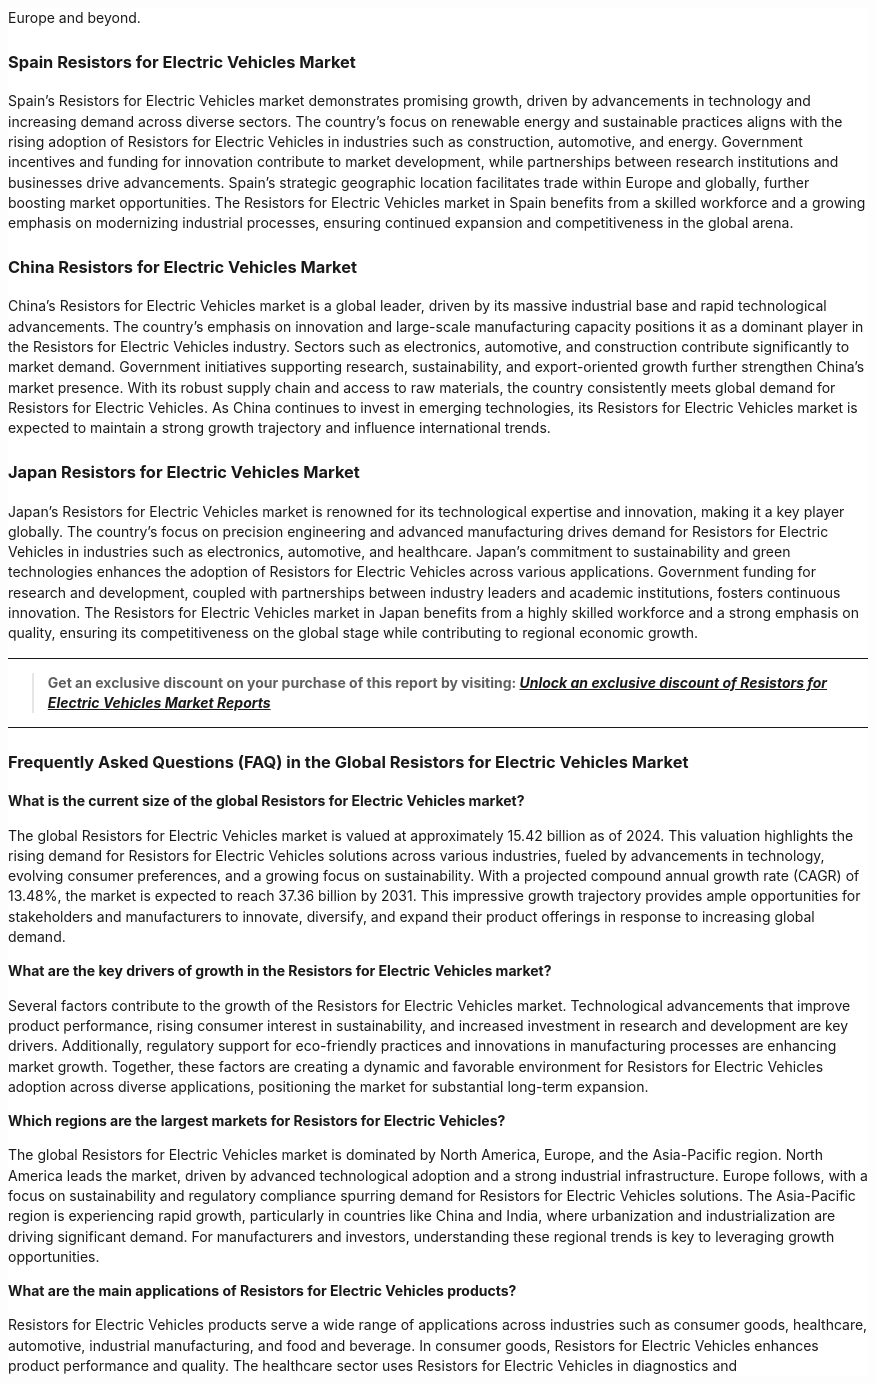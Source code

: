Europe and beyond.</p><h3>Spain Resistors for Electric Vehicles Market</h3><p>Spain&rsquo;s Resistors for Electric Vehicles market demonstrates promising growth, driven by advancements in technology and increasing demand across diverse sectors. The country&rsquo;s focus on renewable energy and sustainable practices aligns with the rising adoption of Resistors for Electric Vehicles in industries such as construction, automotive, and energy. Government incentives and funding for innovation contribute to market development, while partnerships between research institutions and businesses drive advancements. Spain&rsquo;s strategic geographic location facilitates trade within Europe and globally, further boosting market opportunities. The Resistors for Electric Vehicles market in Spain benefits from a skilled workforce and a growing emphasis on modernizing industrial processes, ensuring continued expansion and competitiveness in the global arena.</p><h3>China Resistors for Electric Vehicles Market</h3><p>China&rsquo;s Resistors for Electric Vehicles market is a global leader, driven by its massive industrial base and rapid technological advancements. The country&rsquo;s emphasis on innovation and large-scale manufacturing capacity positions it as a dominant player in the Resistors for Electric Vehicles industry. Sectors such as electronics, automotive, and construction contribute significantly to market demand. Government initiatives supporting research, sustainability, and export-oriented growth further strengthen China&rsquo;s market presence. With its robust supply chain and access to raw materials, the country consistently meets global demand for Resistors for Electric Vehicles. As China continues to invest in emerging technologies, its Resistors for Electric Vehicles market is expected to maintain a strong growth trajectory and influence international trends.</p><h3>Japan Resistors for Electric Vehicles Market</h3><p>Japan&rsquo;s Resistors for Electric Vehicles market is renowned for its technological expertise and innovation, making it a key player globally. The country&rsquo;s focus on precision engineering and advanced manufacturing drives demand for Resistors for Electric Vehicles in industries such as electronics, automotive, and healthcare. Japan&rsquo;s commitment to sustainability and green technologies enhances the adoption of Resistors for Electric Vehicles across various applications. Government funding for research and development, coupled with partnerships between industry leaders and academic institutions, fosters continuous innovation. The Resistors for Electric Vehicles market in Japan benefits from a highly skilled workforce and a strong emphasis on quality, ensuring its competitiveness on the global stage while contributing to regional economic growth.</p><hr /><blockquote><p><strong>Get an exclusive discount on your purchase of this report by visiting: <em><a href="://marketresearchpulse.com/ask-for-discount/15027?utm_source=Github&amp;utm_medium=0115">Unlock an exclusive discount of Resistors for Electric Vehicles Market Reports</a></em>&nbsp;</strong></p></blockquote><hr /><h3>Frequently Asked Questions (FAQ) in the Global Resistors for Electric Vehicles Market</h3><p><strong>What is the current size of the global Resistors for Electric Vehicles market?</strong></p><p>The global Resistors for Electric Vehicles market is valued at approximately 15.42 billion as of 2024. This valuation highlights the rising demand for Resistors for Electric Vehicles solutions across various industries, fueled by advancements in technology, evolving consumer preferences, and a growing focus on sustainability. With a projected compound annual growth rate (CAGR) of 13.48%, the market is expected to reach 37.36 billion by 2031. This impressive growth trajectory provides ample opportunities for stakeholders and manufacturers to innovate, diversify, and expand their product offerings in response to increasing global demand.</p><p><strong>What are the key drivers of growth in the Resistors for Electric Vehicles market?</strong></p><p>Several factors contribute to the growth of the Resistors for Electric Vehicles market. Technological advancements that improve product performance, rising consumer interest in sustainability, and increased investment in research and development are key drivers. Additionally, regulatory support for eco-friendly practices and innovations in manufacturing processes are enhancing market growth. Together, these factors are creating a dynamic and favorable environment for Resistors for Electric Vehicles adoption across diverse applications, positioning the market for substantial long-term expansion.</p><p><strong>Which regions are the largest markets for Resistors for Electric Vehicles?</strong></p><p>The global Resistors for Electric Vehicles market is dominated by North America, Europe, and the Asia-Pacific region. North America leads the market, driven by advanced technological adoption and a strong industrial infrastructure. Europe follows, with a focus on sustainability and regulatory compliance spurring demand for Resistors for Electric Vehicles solutions. The Asia-Pacific region is experiencing rapid growth, particularly in countries like China and India, where urbanization and industrialization are driving significant demand. For manufacturers and investors, understanding these regional trends is key to leveraging growth opportunities.</p><p><strong>What are the main applications of Resistors for Electric Vehicles products?</strong></p><p>Resistors for Electric Vehicles products serve a wide range of applications across industries such as consumer goods, healthcare, automotive, industrial manufacturing, and food and beverage. In consumer goods, Resistors for Electric Vehicles enhances product performance and quality. The healthcare sector uses Resistors for Electric Vehicles in diagnostics and